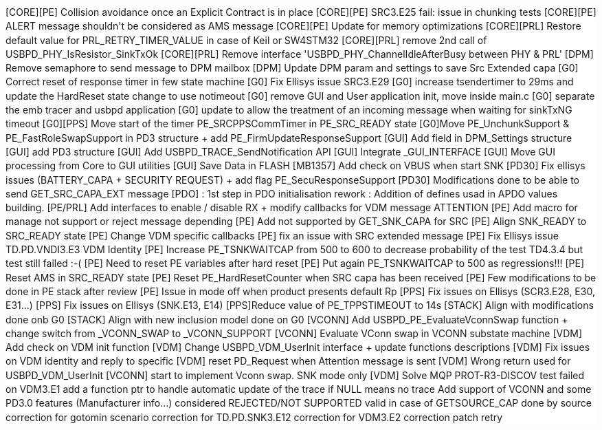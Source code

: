   [CORE][PE] Collision avoidance once an Explicit Contract is in place
  [CORE][PE] SRC3.E25 fail: issue in chunking tests
  [CORE][PE] ALERT message shouldn't be considered as AMS message
  [CORE][PE] Update for memory optimizations
  [CORE][PRL] Restore default value for PRL_RETRY_TIMER_VALUE in case of Keil or SW4STM32
  [CORE][PRL] remove 2nd call of USBPD_PHY_IsResistor_SinkTxOk
  [CORE][PRL] Remove interface 'USBPD_PHY_ChannelIdleAfterBusy between PHY & PRL'
  [DPM] Remove semaphore to send message to DPM mailbox
  [DPM] Update DPM param and settings to save Src Extended capa
  [G0] Correct reset of response timer in few state machine
  [G0] Fix Ellisys issue SRC3.E29
  [G0] increase tsendertimer to 29ms and update the HardReset state change to use notimeout
  [G0] remove GUI and User application init, move inside main.c
  [G0] separate the emb tracer and usbpd application
  [G0] update to allow the treatment of an incoming message when waiting for sinkTxNG timeout
  [G0][PPS] Move start of the timer PE_SRCPPSCommTimer in PE_SRC_READY state
  [G0]Move PE_UnchunkSupport & PE_FastRoleSwapSupport in PD3 structure + add PE_FirmUpdateResponseSupport
  [GUI] Add field in DPM_Settings structure
  [GUI] add PD3 structure
  [GUI] Add USBPD_TRACE_SendNotification API
  [GUI] Integrate _GUI_INTERFACE
  [GUI] Move GUI processing from Core to GUI utilities
  [GUI] Save Data in FLASH
  [MB1357] Add check on VBUS when start SNK
  [PD30] Fix ellisys issues (BATTERY_CAPA + SECURITY REQUEST) + add flag PE_SecuResponseSupport
  [PD30] Modifications done to be able to send GET_SRC_CAPA_EXT message
  [PDO] : 1st step in PDO initialisation rework : Addition of defines usad in APDO values building.
  [PE/PRL] Add interfaces to enable / disable RX + modify callbacks for VDM message ATTENTION
  [PE] Add macro for manage not support or reject message depending
  [PE] Add not supported by GET_SNK_CAPA for SRC
  [PE] Align SNK_READY to SRC_READY state
  [PE] Change VDM specific callbacks
  [PE] fix an issue with SRC extended message
  [PE] Fix Ellisys issue TD.PD.VNDI3.E3 VDM Identity
  [PE] Increase PE_TSNKWAITCAP from 500 to 600 to decrease probability of the test TD4.3.4 but test still failed :-(
  [PE] Need to reset PE variables after hard reset
  [PE] Put again PE_TSNKWAITCAP to 500 as regressions!!!
  [PE] Reset AMS in SRC_READY state
  [PE] Reset PE_HardResetCounter when SRC capa has been received
  [PE] Few modifications to be done in PE stack after review
  [PE] Issue in mode off when product presents default Rp
  [PPS] Fix issues on Ellisys (SCR3.E28, E30, E31...)
  [PPS] Fix issues on Ellisys (SNK.E13, E14)
  [PPS]Reduce value of PE_TPPSTIMEOUT to 14s
  [STACK] Align with modifications done onb G0
  [STACK] Align with new inclusion model done on G0
  [VCONN] Add USBPD_PE_EvaluateVconnSwap function + change switch from _VCONN_SWAP to _VCONN_SUPPORT
  [VCONN] Evaluate VConn swap in VCONN substate machine
  [VDM] Add check on VDM init function
  [VDM] Change USBPD_VDM_UserInit interface + update functions descriptions
  [VDM] Fix issues on VDM identity and reply to specific
  [VDM] reset PD_Request when Attention message is sent
  [VDM] Wrong return used for USBPD_VDM_UserInit
  [VCONN] start to implement Vconn swap. SNK mode only
  [VDM] Solve MQP PROT-R3-DISCOV test failed on VDM3.E1
  add a function ptr to handle automatic update of the trace if NULL means no trace
  Add support of VCONN and some PD3.0 features (Manufacturer info...)
  considered REJECTED/NOT SUPPORTED valid in case of GETSOURCE_CAP done by source
  correction for gotomin scenario
  correction for TD.PD.SNK3.E12
  correction for VDM3.E2
  correction patch retry